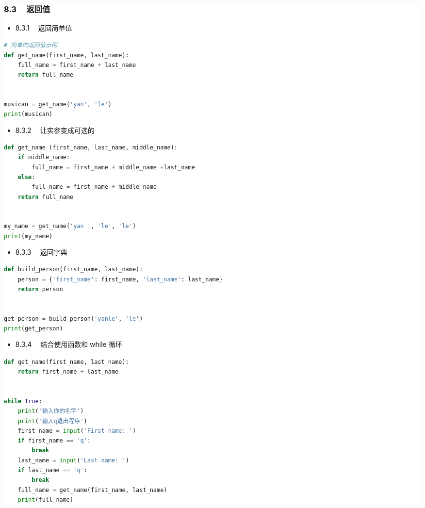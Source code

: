 ### 8.3 　返回值            
- 8.3.1 　返回简单值          
```python
# 简单的返回值示例
def get_name(first_name, last_name):
    full_name = first_name + last_name
    return full_name


musican = get_name('yan', 'le')
print(musican)
```

- 8.3.2 　让实参变成可选的           
```python
def get_name (first_name, last_name, middle_name):
    if middle_name:
        full_name = first_name + middle_name +last_name
    else:
        full_name = first_name + middle_name
    return full_name


my_name = get_name('yan ', 'le', 'le')
print(my_name)
```

- 8.3.3 　返回字典           
```python
def build_person(first_name, last_name):
    person = {'first_name': first_name, 'last_name': last_name}
    return person


get_person = build_person('yanle', 'le')
print(get_person)
```

- 8.3.4 　结合使用函数和 while  循环              
```python
def get_name(first_name, last_name):
    return first_name + last_name


while True:
    print('输入你的名字')
    print('输入q退出程序')
    first_name = input('First name: ')
    if first_name == 'q':
        break
    last_name = input('Last name: ')
    if last_name == 'q':
        break
    full_name = get_name(first_name, last_name)
    print(full_name)
```

